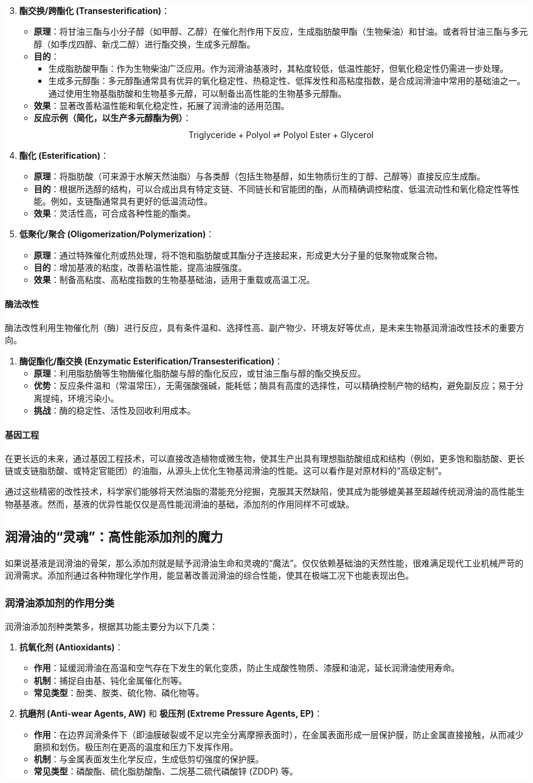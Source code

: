 3.  **酯交换/跨酯化 (Transesterification)**：
    *   **原理**：将甘油三酯与小分子醇（如甲醇、乙醇）在催化剂作用下反应，生成脂肪酸甲酯（生物柴油）和甘油。或者将甘油三酯与多元醇（如季戊四醇、新戊二醇）进行酯交换，生成多元醇酯。
    *   **目的**：
        *   生成脂肪酸甲酯：作为生物柴油广泛应用。作为润滑油基液时，其粘度较低，低温性能好，但氧化稳定性仍需进一步处理。
        *   生成多元醇酯：多元醇酯通常具有优异的氧化稳定性、热稳定性、低挥发性和高粘度指数，是合成润滑油中常用的基础油之一。通过使用生物基脂肪酸和生物基多元醇，可以制备出高性能的生物基多元醇酯。
    *   **效果**：显著改善粘温性能和氧化稳定性，拓展了润滑油的适用范围。
    *   **反应示例（简化，以生产多元醇酯为例）**：
        $$
        \text{Triglyceride} + \text{Polyol} \rightleftharpoons \text{Polyol Ester} + \text{Glycerol}
        $$

4.  **酯化 (Esterification)**：
    *   **原理**：将脂肪酸（可来源于水解天然油脂）与各类醇（包括生物基醇，如生物质衍生的丁醇、己醇等）直接反应生成酯。
    *   **目的**：根据所选醇的结构，可以合成出具有特定支链、不同链长和官能团的酯，从而精确调控粘度、低温流动性和氧化稳定性等性能。例如，支链酯通常具有更好的低温流动性。
    *   **效果**：灵活性高，可合成各种性能的酯类。

5.  **低聚化/聚合 (Oligomerization/Polymerization)**：
    *   **原理**：通过特殊催化剂或热处理，将不饱和脂肪酸或其酯分子连接起来，形成更大分子量的低聚物或聚合物。
    *   **目的**：增加基液的粘度，改善粘温性能，提高油膜强度。
    *   **效果**：制备高粘度、高粘度指数的生物基基础油，适用于重载或高温工况。

#### 酶法改性

酶法改性利用生物催化剂（酶）进行反应，具有条件温和、选择性高、副产物少、环境友好等优点，是未来生物基润滑油改性技术的重要方向。

1.  **酶促酯化/酯交换 (Enzymatic Esterification/Transesterification)**：
    *   **原理**：利用脂肪酶等生物酶催化脂肪酸与醇的酯化反应，或甘油三酯与醇的酯交换反应。
    *   **优势**：反应条件温和（常温常压），无需强酸强碱，能耗低；酶具有高度的选择性，可以精确控制产物的结构，避免副反应；易于分离提纯，环境污染小。
    *   **挑战**：酶的稳定性、活性及回收利用成本。

#### 基因工程

在更长远的未来，通过基因工程技术，可以直接改造植物或微生物，使其生产出具有理想脂肪酸组成和结构（例如，更多饱和脂肪酸、更长链或支链脂肪酸、或特定官能团）的油脂，从源头上优化生物基润滑油的性能。这可以看作是对原材料的“高级定制”。

通过这些精密的改性技术，科学家们能够将天然油脂的潜能充分挖掘，克服其天然缺陷，使其成为能够媲美甚至超越传统润滑油的高性能生物基基液。然而，基液的优异性能仅仅是高性能润滑油的基础，添加剂的作用同样不可或缺。

## 润滑油的“灵魂”：高性能添加剂的魔力

如果说基液是润滑油的骨架，那么添加剂就是赋予润滑油生命和灵魂的“魔法”。仅仅依赖基础油的天然性能，很难满足现代工业机械严苛的润滑需求。添加剂通过各种物理化学作用，能显著改善润滑油的综合性能，使其在极端工况下也能表现出色。

### 润滑油添加剂的作用分类

润滑油添加剂种类繁多，根据其功能主要分为以下几类：

1.  **抗氧化剂 (Antioxidants)**：
    *   **作用**：延缓润滑油在高温和空气存在下发生的氧化变质，防止生成酸性物质、漆膜和油泥，延长润滑油使用寿命。
    *   **机制**：捕捉自由基、钝化金属催化剂等。
    *   **常见类型**：酚类、胺类、硫化物、磷化物等。

2.  **抗磨剂 (Anti-wear Agents, AW)** 和 **极压剂 (Extreme Pressure Agents, EP)**：
    *   **作用**：在边界润滑条件下（即油膜破裂或不足以完全分离摩擦表面时），在金属表面形成一层保护膜，防止金属直接接触，从而减少磨损和划伤。极压剂在更高的温度和压力下发挥作用。
    *   **机制**：与金属表面发生化学反应，生成低剪切强度的保护膜。
    *   **常见类型**：磷酸酯、硫化脂肪酸酯、二烷基二硫代磷酸锌 (ZDDP) 等。
